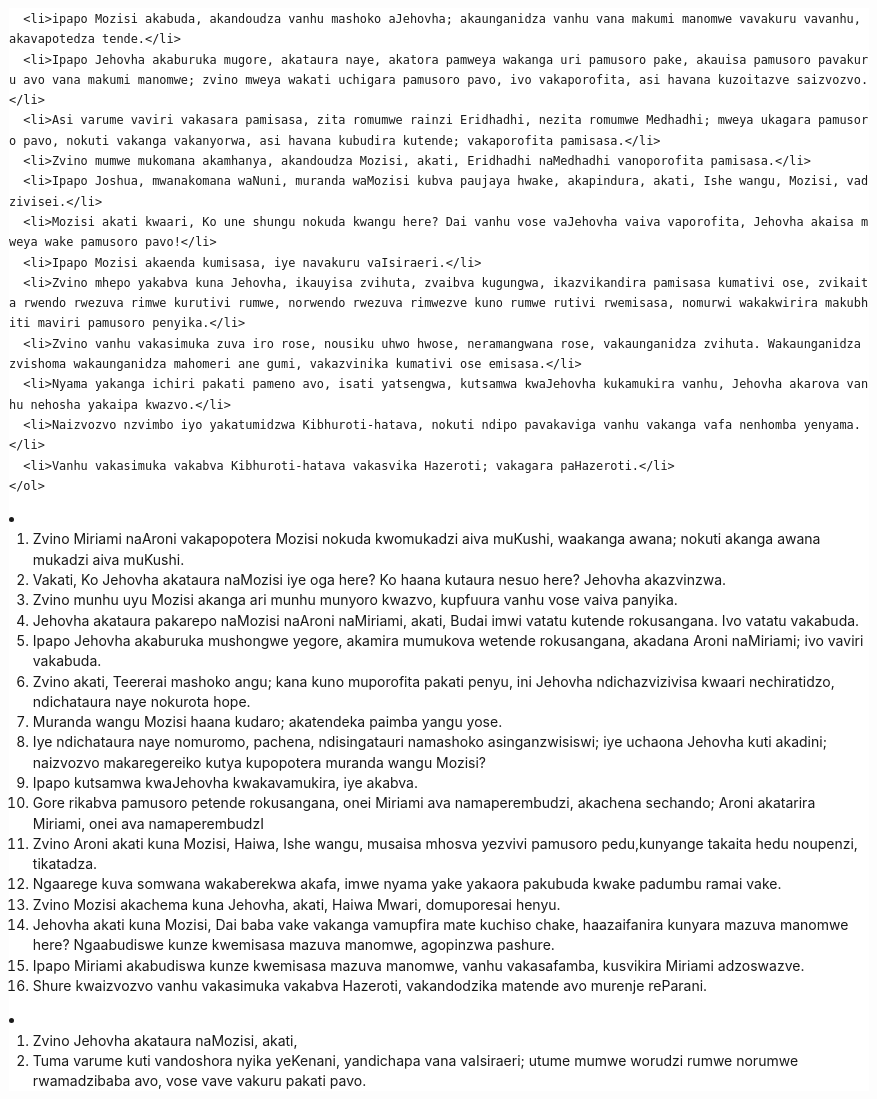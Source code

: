       <li>ipapo Mozisi akabuda, akandoudza vanhu mashoko aJehovha; akaunganidza vanhu vana makumi manomwe vavakuru vavanhu, akavapotedza tende.</li>
      <li>Ipapo Jehovha akaburuka mugore, akataura naye, akatora pamweya wakanga uri pamusoro pake, akauisa pamusoro pavakuru avo vana makumi manomwe; zvino mweya wakati uchigara pamusoro pavo, ivo vakaporofita, asi havana kuzoitazve saizvozvo.</li>
      <li>Asi varume vaviri vakasara pamisasa, zita romumwe rainzi Eridhadhi, nezita romumwe Medhadhi; mweya ukagara pamusoro pavo, nokuti vakanga vakanyorwa, asi havana kubudira kutende; vakaporofita pamisasa.</li>
      <li>Zvino mumwe mukomana akamhanya, akandoudza Mozisi, akati, Eridhadhi naMedhadhi vanoporofita pamisasa.</li>
      <li>Ipapo Joshua, mwanakomana waNuni, muranda waMozisi kubva paujaya hwake, akapindura, akati, Ishe wangu, Mozisi, vadzivisei.</li>
      <li>Mozisi akati kwaari, Ko une shungu nokuda kwangu here? Dai vanhu vose vaJehovha vaiva vaporofita, Jehovha akaisa mweya wake pamusoro pavo!</li>
      <li>Ipapo Mozisi akaenda kumisasa, iye navakuru vaIsiraeri.</li>
      <li>Zvino mhepo yakabva kuna Jehovha, ikauyisa zvihuta, zvaibva kugungwa, ikazvikandira pamisasa kumativi ose, zvikaita rwendo rwezuva rimwe kurutivi rumwe, norwendo rwezuva rimwezve kuno rumwe rutivi rwemisasa, nomurwi wakakwirira makubhiti maviri pamusoro penyika.</li>
      <li>Zvino vanhu vakasimuka zuva iro rose, nousiku uhwo hwose, neramangwana rose, vakaunganidza zvihuta. Wakaunganidza zvishoma wakaunganidza mahomeri ane gumi, vakazvinika kumativi ose emisasa.</li>
      <li>Nyama yakanga ichiri pakati pameno avo, isati yatsengwa, kutsamwa kwaJehovha kukamukira vanhu, Jehovha akarova vanhu nehosha yakaipa kwazvo.</li>
      <li>Naizvozvo nzvimbo iyo yakatumidzwa Kibhuroti-hatava, nokuti ndipo pavakaviga vanhu vakanga vafa nenhomba yenyama.</li>
      <li>Vanhu vakasimuka vakabva Kibhuroti-hatava vakasvika Hazeroti; vakagara paHazeroti.</li>
    </ol>
  </li>
  <li>
    <ol>
      <li>Zvino Miriami naAroni vakapopotera Mozisi nokuda kwomukadzi aiva muKushi, waakanga awana; nokuti akanga awana mukadzi aiva muKushi.</li>
      <li>Vakati, Ko Jehovha akataura naMozisi iye oga here? Ko haana kutaura nesuo here? Jehovha akazvinzwa.</li>
      <li>Zvino munhu uyu Mozisi akanga ari munhu munyoro kwazvo, kupfuura vanhu vose vaiva panyika.</li>
      <li>Jehovha akataura pakarepo naMozisi naAroni naMiriami, akati, Budai imwi vatatu kutende rokusangana. Ivo vatatu vakabuda.</li>
      <li>Ipapo Jehovha akaburuka mushongwe yegore, akamira mumukova wetende rokusangana, akadana Aroni naMiriami; ivo vaviri vakabuda.</li>
      <li>Zvino akati, Teererai mashoko angu; kana kuno muporofita pakati penyu, ini Jehovha ndichazvizivisa kwaari nechiratidzo, ndichataura naye nokurota hope.</li>
      <li>Muranda wangu Mozisi haana kudaro; akatendeka paimba yangu yose.</li>
      <li>Iye ndichataura naye nomuromo, pachena, ndisingatauri namashoko asinganzwisiswi; iye uchaona Jehovha kuti akadini; naizvozvo makaregereiko kutya kupopotera muranda wangu Mozisi?</li>
      <li>Ipapo kutsamwa kwaJehovha kwakavamukira, iye akabva.</li>
      <li>Gore rikabva pamusoro petende rokusangana, onei Miriami ava namaperembudzi, akachena sechando; Aroni akatarira Miriami, onei ava namaperembudzI</li>
      <li>Zvino Aroni akati kuna Mozisi, Haiwa, Ishe wangu, musaisa mhosva yezvivi pamusoro pedu,kunyange takaita hedu noupenzi, tikatadza.</li>
      <li>Ngaarege kuva somwana wakaberekwa akafa, imwe nyama yake yakaora pakubuda kwake padumbu ramai vake.</li>
      <li>Zvino Mozisi akachema kuna Jehovha, akati, Haiwa Mwari, domuporesai henyu.</li>
      <li>Jehovha akati kuna Mozisi, Dai baba vake vakanga vamupfira mate kuchiso chake, haazaifanira kunyara mazuva manomwe here? Ngaabudiswe kunze kwemisasa mazuva manomwe, agopinzwa pashure.</li>
      <li>Ipapo Miriami akabudiswa kunze kwemisasa mazuva manomwe, vanhu vakasafamba, kusvikira Miriami adzoswazve.</li>
      <li>Shure kwaizvozvo vanhu vakasimuka vakabva Hazeroti, vakandodzika matende avo murenje reParani.</li>
    </ol>
  </li>
  <li>
    <ol>
      <li>Zvino Jehovha akataura naMozisi, akati,</li>
      <li>Tuma varume kuti vandoshora nyika yeKenani, yandichapa vana vaIsiraeri; utume mumwe worudzi rumwe norumwe rwamadzibaba avo, vose vave vakuru pakati pavo.</li>